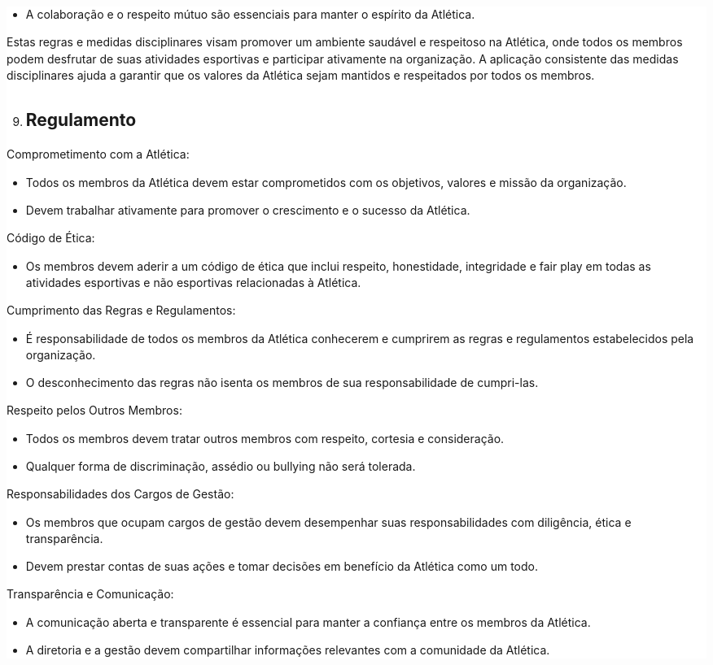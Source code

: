 -   A colaboração e o respeito mútuo são essenciais para manter o espírito da Atlética.
    

  

Estas regras e medidas disciplinares visam promover um ambiente saudável e respeitoso na Atlética, onde todos os membros podem desfrutar de suas atividades esportivas e participar ativamente na organização. A aplicação consistente das medidas disciplinares ajuda a garantir que os valores da Atlética sejam mantidos e respeitados por todos os membros.

  

9.  ## Regulamento
    

  

Comprometimento com a Atlética:

-   Todos os membros da Atlética devem estar comprometidos com os objetivos, valores e missão da organização.
    
-   Devem trabalhar ativamente para promover o crescimento e o sucesso da Atlética.
    

  

Código de Ética:

-   Os membros devem aderir a um código de ética que inclui respeito, honestidade, integridade e fair play em todas as atividades esportivas e não esportivas relacionadas à Atlética.
    

  

Cumprimento das Regras e Regulamentos:

-   É responsabilidade de todos os membros da Atlética conhecerem e cumprirem as regras e regulamentos estabelecidos pela organização.
    
-   O desconhecimento das regras não isenta os membros de sua responsabilidade de cumpri-las.
    

  

Respeito pelos Outros Membros:

-   Todos os membros devem tratar outros membros com respeito, cortesia e consideração.
    
-   Qualquer forma de discriminação, assédio ou bullying não será tolerada.
    

  

Responsabilidades dos Cargos de Gestão:

-   Os membros que ocupam cargos de gestão devem desempenhar suas responsabilidades com diligência, ética e transparência.
    
-   Devem prestar contas de suas ações e tomar decisões em benefício da Atlética como um todo.
    

  

Transparência e Comunicação:

-   A comunicação aberta e transparente é essencial para manter a confiança entre os membros da Atlética.
    
-   A diretoria e a gestão devem compartilhar informações relevantes com a comunidade da Atlética.
    